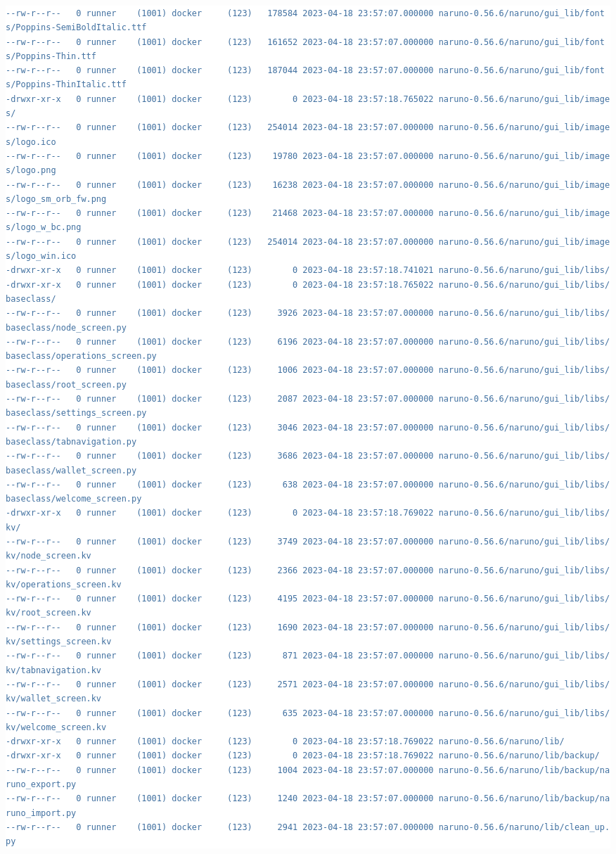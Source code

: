 ```diff
--rw-r--r--   0 runner    (1001) docker     (123)   178584 2023-04-18 23:57:07.000000 naruno-0.56.6/naruno/gui_lib/fonts/Poppins-SemiBoldItalic.ttf
--rw-r--r--   0 runner    (1001) docker     (123)   161652 2023-04-18 23:57:07.000000 naruno-0.56.6/naruno/gui_lib/fonts/Poppins-Thin.ttf
--rw-r--r--   0 runner    (1001) docker     (123)   187044 2023-04-18 23:57:07.000000 naruno-0.56.6/naruno/gui_lib/fonts/Poppins-ThinItalic.ttf
-drwxr-xr-x   0 runner    (1001) docker     (123)        0 2023-04-18 23:57:18.765022 naruno-0.56.6/naruno/gui_lib/images/
--rw-r--r--   0 runner    (1001) docker     (123)   254014 2023-04-18 23:57:07.000000 naruno-0.56.6/naruno/gui_lib/images/logo.ico
--rw-r--r--   0 runner    (1001) docker     (123)    19780 2023-04-18 23:57:07.000000 naruno-0.56.6/naruno/gui_lib/images/logo.png
--rw-r--r--   0 runner    (1001) docker     (123)    16238 2023-04-18 23:57:07.000000 naruno-0.56.6/naruno/gui_lib/images/logo_sm_orb_fw.png
--rw-r--r--   0 runner    (1001) docker     (123)    21468 2023-04-18 23:57:07.000000 naruno-0.56.6/naruno/gui_lib/images/logo_w_bc.png
--rw-r--r--   0 runner    (1001) docker     (123)   254014 2023-04-18 23:57:07.000000 naruno-0.56.6/naruno/gui_lib/images/logo_win.ico
-drwxr-xr-x   0 runner    (1001) docker     (123)        0 2023-04-18 23:57:18.741021 naruno-0.56.6/naruno/gui_lib/libs/
-drwxr-xr-x   0 runner    (1001) docker     (123)        0 2023-04-18 23:57:18.765022 naruno-0.56.6/naruno/gui_lib/libs/baseclass/
--rw-r--r--   0 runner    (1001) docker     (123)     3926 2023-04-18 23:57:07.000000 naruno-0.56.6/naruno/gui_lib/libs/baseclass/node_screen.py
--rw-r--r--   0 runner    (1001) docker     (123)     6196 2023-04-18 23:57:07.000000 naruno-0.56.6/naruno/gui_lib/libs/baseclass/operations_screen.py
--rw-r--r--   0 runner    (1001) docker     (123)     1006 2023-04-18 23:57:07.000000 naruno-0.56.6/naruno/gui_lib/libs/baseclass/root_screen.py
--rw-r--r--   0 runner    (1001) docker     (123)     2087 2023-04-18 23:57:07.000000 naruno-0.56.6/naruno/gui_lib/libs/baseclass/settings_screen.py
--rw-r--r--   0 runner    (1001) docker     (123)     3046 2023-04-18 23:57:07.000000 naruno-0.56.6/naruno/gui_lib/libs/baseclass/tabnavigation.py
--rw-r--r--   0 runner    (1001) docker     (123)     3686 2023-04-18 23:57:07.000000 naruno-0.56.6/naruno/gui_lib/libs/baseclass/wallet_screen.py
--rw-r--r--   0 runner    (1001) docker     (123)      638 2023-04-18 23:57:07.000000 naruno-0.56.6/naruno/gui_lib/libs/baseclass/welcome_screen.py
-drwxr-xr-x   0 runner    (1001) docker     (123)        0 2023-04-18 23:57:18.769022 naruno-0.56.6/naruno/gui_lib/libs/kv/
--rw-r--r--   0 runner    (1001) docker     (123)     3749 2023-04-18 23:57:07.000000 naruno-0.56.6/naruno/gui_lib/libs/kv/node_screen.kv
--rw-r--r--   0 runner    (1001) docker     (123)     2366 2023-04-18 23:57:07.000000 naruno-0.56.6/naruno/gui_lib/libs/kv/operations_screen.kv
--rw-r--r--   0 runner    (1001) docker     (123)     4195 2023-04-18 23:57:07.000000 naruno-0.56.6/naruno/gui_lib/libs/kv/root_screen.kv
--rw-r--r--   0 runner    (1001) docker     (123)     1690 2023-04-18 23:57:07.000000 naruno-0.56.6/naruno/gui_lib/libs/kv/settings_screen.kv
--rw-r--r--   0 runner    (1001) docker     (123)      871 2023-04-18 23:57:07.000000 naruno-0.56.6/naruno/gui_lib/libs/kv/tabnavigation.kv
--rw-r--r--   0 runner    (1001) docker     (123)     2571 2023-04-18 23:57:07.000000 naruno-0.56.6/naruno/gui_lib/libs/kv/wallet_screen.kv
--rw-r--r--   0 runner    (1001) docker     (123)      635 2023-04-18 23:57:07.000000 naruno-0.56.6/naruno/gui_lib/libs/kv/welcome_screen.kv
-drwxr-xr-x   0 runner    (1001) docker     (123)        0 2023-04-18 23:57:18.769022 naruno-0.56.6/naruno/lib/
-drwxr-xr-x   0 runner    (1001) docker     (123)        0 2023-04-18 23:57:18.769022 naruno-0.56.6/naruno/lib/backup/
--rw-r--r--   0 runner    (1001) docker     (123)     1004 2023-04-18 23:57:07.000000 naruno-0.56.6/naruno/lib/backup/naruno_export.py
--rw-r--r--   0 runner    (1001) docker     (123)     1240 2023-04-18 23:57:07.000000 naruno-0.56.6/naruno/lib/backup/naruno_import.py
--rw-r--r--   0 runner    (1001) docker     (123)     2941 2023-04-18 23:57:07.000000 naruno-0.56.6/naruno/lib/clean_up.py
```